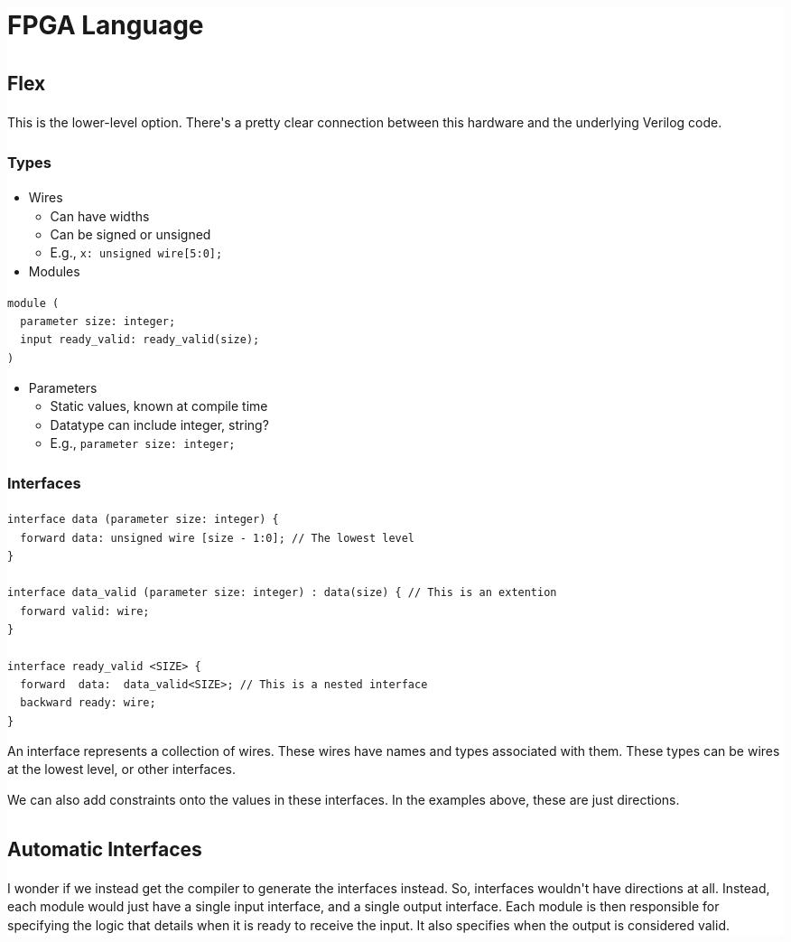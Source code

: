 # FPGA Language

## Flex

This is the lower-level option.
There's a pretty clear connection between this hardware and the underlying Verilog code.

### Types
- Wires
  - Can have widths
  - Can be signed or unsigned
  - E.g., `x: unsigned wire[5:0];`
- Modules
```
module (
  parameter size: integer;
  input ready_valid: ready_valid(size);
)
```
- Parameters
  - Static values, known at compile time
  - Datatype can include integer, string?
  - E.g., `parameter size: integer;`

### Interfaces
```
interface data (parameter size: integer) {
  forward data: unsigned wire [size - 1:0]; // The lowest level
}

interface data_valid (parameter size: integer) : data(size) { // This is an extention
  forward valid: wire;
}

interface ready_valid <SIZE> {
  forward  data:  data_valid<SIZE>; // This is a nested interface
  backward ready: wire;
}
```
An interface represents a collection of wires.
These wires have names and types associated with them.
These types can be wires at the lowest level, or other interfaces.

We can also add constraints onto the values in these interfaces.
In the examples above, these are just directions.

## Automatic Interfaces

I wonder if we instead get the compiler to generate the interfaces instead.
So, interfaces wouldn't have directions at all.
Instead, each module would just have a single input interface, and a single output interface.
Each module is then responsible for specifying the logic that details when it is ready to receive the input.
It also specifies when the output is considered valid.
